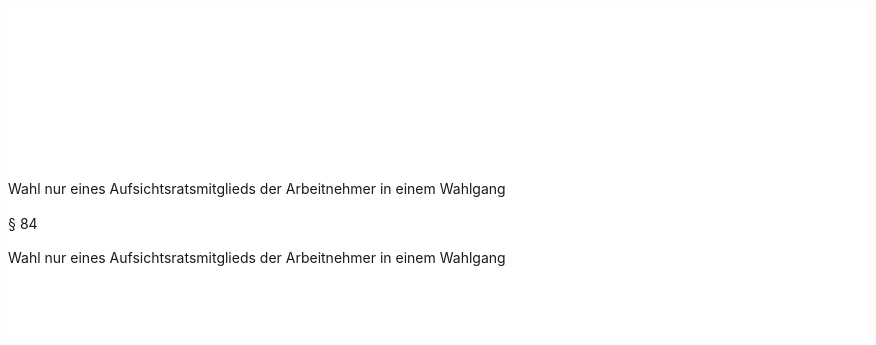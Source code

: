 <td style align="left" valign="top" charoff="50">

 

</td>

<td style align="left" valign="top" charoff="50">

 

</td>

<td style align="left" valign="top" charoff="50">

 

</td>

<td style align="left" valign="top" charoff="50">

 

</td>

<td style align="left" valign="top" charoff="50">

 

</td>

<td style align="left" valign="top" charoff="50">

Wahl nur eines Aufsichtsratsmitglieds der Arbeitnehmer in einem Wahlgang

</td>

</tr>

<tr>

<td style colspan="7" align="left" valign="top" charoff="50">

§ 84

</td>

<td style align="left" valign="top" charoff="50">

Wahl nur eines Aufsichtsratsmitglieds der Arbeitnehmer in einem Wahlgang

</td>

</tr>

<tr>

<td style align="left" valign="top" charoff="50">

 

</td>

<td style align="left" valign="top" charoff="50">

 

</td>

<td style align="left" valign="top" charoff="50">
